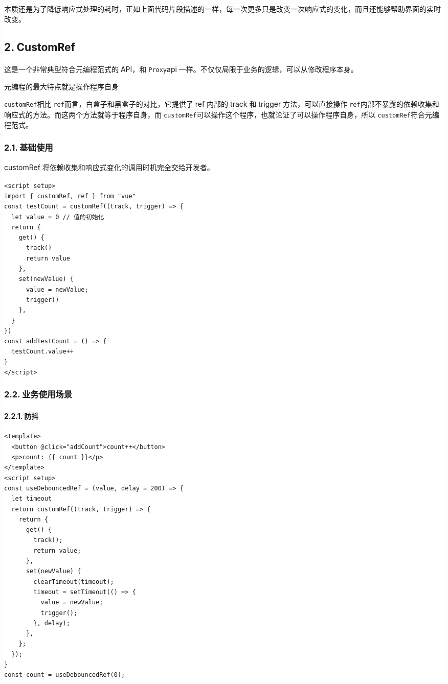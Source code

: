 本质还是为了降低响应式处理的耗时，正如上面代码片段描述的一样，每一次更多只是改变一次响应式的变化，而且还能够帮助界面的实时改变。

## 2. CustomRef

这是一个非常典型符合元编程范式的 API，和 `Proxy`api 一样。不仅仅局限于业务的逻辑，可以从修改程序本身。

元编程的最大特点就是操作程序自身

`customRef`相比 `ref`而言，白盒子和黑盒子的对比，它提供了 ref 内部的 track 和 trigger 方法，可以直接操作 `ref`内部不暴露的依赖收集和响应式的方法。而这两个方法就等于程序自身，而 `customRef`可以操作这个程序，也就论证了可以操作程序自身，所以 `customRef`符合元编程范式。

### 2.1. 基础使用

customRef 将依赖收集和响应式变化的调用时机完全交给开发者。

```
<script setup>
import { customRef, ref } from "vue"
const testCount = customRef((track, trigger) => {
  let value = 0 // 值的初始化
  return {
    get() {
      track()
      return value
    },
    set(newValue) {
      value = newValue;
      trigger()
    },
  }
})
const addTestCount = () => {
  testCount.value++
}
</script>
```

### 2.2. 业务使用场景

#### 2.2.1. 防抖

```
<template>
  <button @click="addCount">count++</button>
  <p>count: {{ count }}</p>
</template>
<script setup>
const useDebouncedRef = (value, delay = 200) => {
  let timeout
  return customRef((track, trigger) => {
    return {
      get() {
        track();
        return value;
      },
      set(newValue) {
        clearTimeout(timeout);
        timeout = setTimeout(() => {
          value = newValue;
          trigger();
        }, delay);
      },
    };
  });
}
const count = useDebouncedRef(0);
```